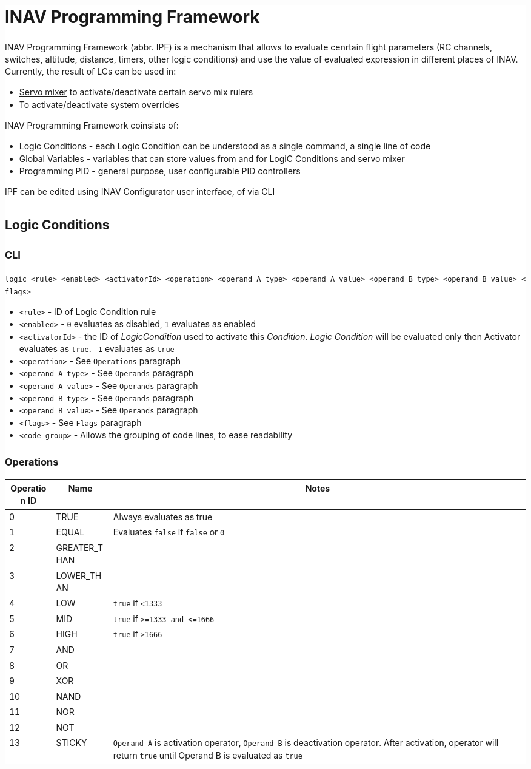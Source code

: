 # INAV Programming Framework

INAV Programming Framework (abbr. IPF) is a mechanism that allows to evaluate cenrtain flight parameters (RC channels, switches, altitude, distance, timers, other logic conditions) and use the value of evaluated expression in different places of INAV. Currently, the result of LCs can be used in:

* [Servo mixer](Mixer.md) to activate/deactivate certain servo mix rulers
* To activate/deactivate system overrides

INAV Programming Framework coinsists of:

* Logic Conditions - each Logic Condition can be understood as a single command, a single line of code
* Global Variables - variables that can store values from and for LogiC Conditions and servo mixer
* Programming PID - general purpose, user configurable PID controllers

IPF can be edited using INAV Configurator user interface, of via CLI

## Logic Conditions

### CLI

`logic <rule> <enabled> <activatorId> <operation> <operand A type> <operand A value> <operand B type> <operand B value> <flags>`

* `<rule>` - ID of Logic Condition rule
* `<enabled>` - `0` evaluates as disabled, `1` evaluates as enabled
* `<activatorId>` - the ID of _LogicCondition_ used to activate this _Condition_. _Logic Condition_ will be evaluated only then Activator evaluates as `true`. `-1` evaluates as `true`
* `<operation>` - See `Operations` paragraph
* `<operand A type>` - See `Operands` paragraph
* `<operand A value>` - See `Operands` paragraph
* `<operand B type>` - See `Operands` paragraph
* `<operand B value>` - See `Operands` paragraph
* `<flags>` - See `Flags` paragraph
* `<code group>` - Allows the grouping of code lines, to ease readability

### Operations

| Operation ID  | Name      | Notes                                 |
|----           |----       |----                                   |
| 0             | TRUE      | Always evaluates as true              |
| 1             | EQUAL     | Evaluates `false` if `false` or `0`   |
| 2             | GREATER_THAN  |                                   |
| 3             | LOWER_THAN    |                                   |
| 4             | LOW           | `true` if `<1333`                 |
| 5             | MID           | `true` if `>=1333 and <=1666`     |
| 6             | HIGH          | `true` if `>1666`                 |
| 7             | AND           |                                   |
| 8             | OR            |                                   |
| 9             | XOR           |                                   |
| 10            | NAND          |                                   |
| 11            | NOR           |                                   |
| 12            | NOT           |                                   |         
| 13            | STICKY        | `Operand A` is activation operator, `Operand B` is deactivation operator. After activation, operator will return `true` until Operand B is evaluated as `true`|         